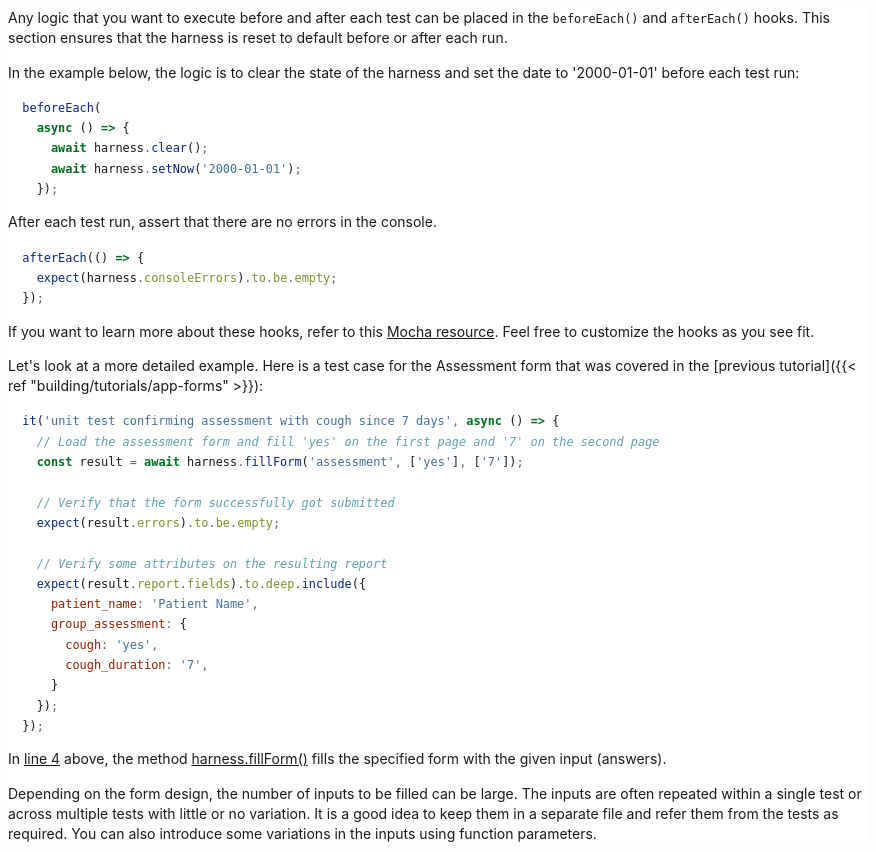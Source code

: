Any logic that you want to execute before and after each test can be placed in the `beforeEach()` and `afterEach()` hooks. This section ensures that the harness is reset to default before or after each run. 

In the example below, the logic is to clear the state of the harness and set the date to '2000-01-01' before each test run:
```js
  beforeEach(
    async () => {
      await harness.clear();
      await harness.setNow('2000-01-01');
    });
```

After each test run, assert that there are no errors in the console.
```js
  afterEach(() => {
    expect(harness.consoleErrors).to.be.empty;
  });
```

If you want to learn more about these hooks, refer to this [Mocha resource](https://mochajs.org/#hooks). Feel free to customize the hooks as you see fit.

Let's look at a more detailed example. <a name="assessment-form-test">Here</a> is a test case for the Assessment form that was covered in the [previous tutorial]({{< ref "building/tutorials/app-forms" >}}):

```js highlight 
  it('unit test confirming assessment with cough since 7 days', async () => {
    // Load the assessment form and fill 'yes' on the first page and '7' on the second page
    const result = await harness.fillForm('assessment', ['yes'], ['7']);

    // Verify that the form successfully got submitted
    expect(result.errors).to.be.empty;

    // Verify some attributes on the resulting report
    expect(result.report.fields).to.deep.include({
      patient_name: 'Patient Name',
      group_assessment: {
        cough: 'yes',
        cough_duration: '7',
      }
    });
  });
```

In [line 4](#assessment-form-test-3) above, the method [harness.fillForm()](https://docs.communityhealthtoolkit.org/cht-conf-test-harness/Harness.html#fillForm) fills the specified form with the given input (answers).

Depending on the form design, the number of inputs to be filled can be large. The inputs are often repeated within a single test or across multiple tests with little or no variation. It is a good idea to keep them in a separate file and refer them from the tests as required. You can also introduce some variations in the inputs using function parameters.
